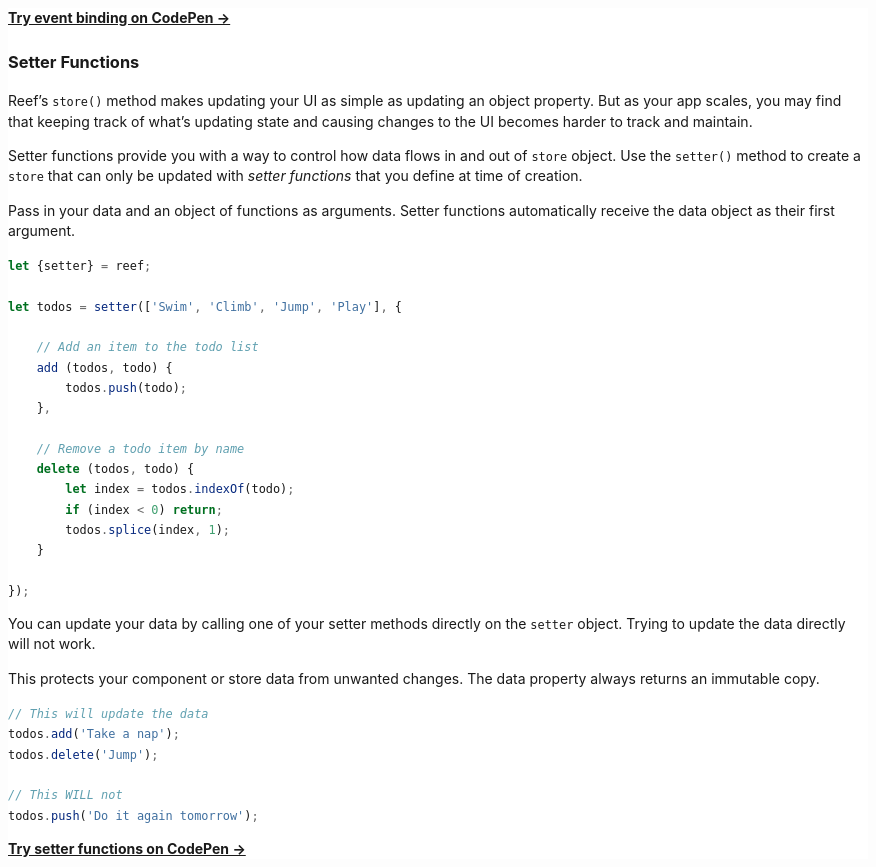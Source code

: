 **[Try event binding on CodePen &rarr;](https://codepen.io/cferdinandi/pen/yLQqZdJ?editors=1011)**




### Setter Functions

Reef’s `store()` method makes updating your UI as simple as updating an object property. But as your app scales, you may find that keeping track of what’s updating state and causing changes to the UI becomes harder to track and maintain.

Setter functions provide you with a way to control how data flows in and out of `store` object. Use the `setter()` method to create a `store` that can only be updated with _setter functions_ that you define at time of creation. 

Pass in your data and an object of functions as arguments. Setter functions automatically receive the data object as their first argument.

```js
let {setter} = reef;

let todos = setter(['Swim', 'Climb', 'Jump', 'Play'], {

	// Add an item to the todo list
	add (todos, todo) {
		todos.push(todo);
	},

	// Remove a todo item by name
	delete (todos, todo) {
		let index = todos.indexOf(todo);
		if (index < 0) return;
		todos.splice(index, 1);
	}

});
```

You can update your data by calling one of your setter methods directly on the `setter` object. Trying to update the data directly will not work.

This protects your component or store data from unwanted changes. The data property always returns an immutable copy.

```js
// This will update the data
todos.add('Take a nap');
todos.delete('Jump');

// This WILL not
todos.push('Do it again tomorrow');
```

**[Try setter functions on CodePen &rarr;](https://codepen.io/cferdinandi/pen/oNaYoWV?editors=0011)**

